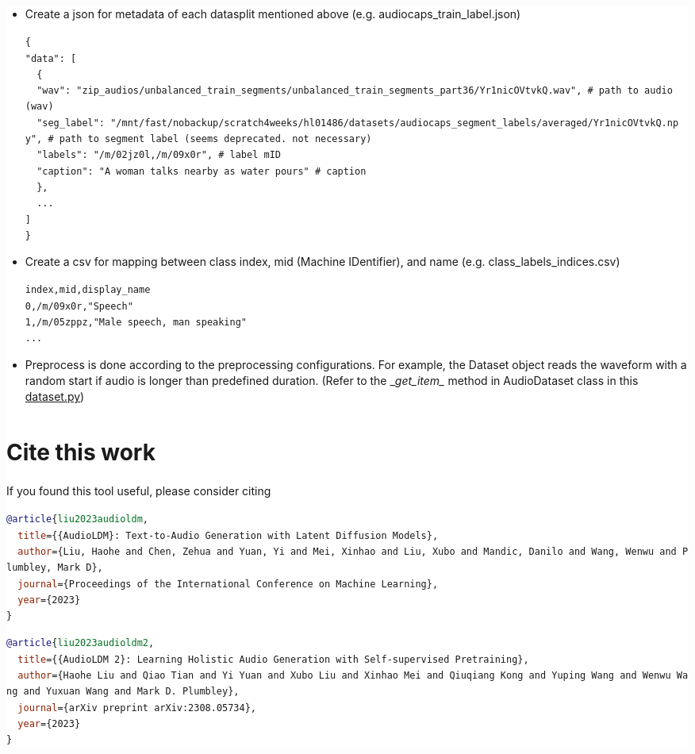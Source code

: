 - Create a json for metadata of each datasplit mentioned above (e.g. audiocaps_train_label.json)
  ```
  {
  "data": [
    {
    "wav": "zip_audios/unbalanced_train_segments/unbalanced_train_segments_part36/Yr1nicOVtvkQ.wav", # path to audio (wav)
    "seg_label": "/mnt/fast/nobackup/scratch4weeks/hl01486/datasets/audiocaps_segment_labels/averaged/Yr1nicOVtvkQ.npy", # path to segment label (seems deprecated. not necessary)
    "labels": "/m/02jz0l,/m/09x0r", # label mID
    "caption": "A woman talks nearby as water pours" # caption
    },
    ...
  ]
  }
  ```

- Create a csv for mapping between class index, mid (Machine IDentifier), and name (e.g. class_labels_indices.csv)
  ```csv
  index,mid,display_name
  0,/m/09x0r,"Speech"
  1,/m/05zppz,"Male speech, man speaking"
  ...
  ```

- Preprocess is done according to the preprocessing configurations. 
For example, the Dataset object reads the waveform with a random start if audio is longer than predefined duration. (Refer to the \__get_item\__ method in AudioDataset class in this [dataset.py](audioldm_train/utilities/data/dataset.py#L81))

# Cite this work
If you found this tool useful, please consider citing

```bibtex
@article{liu2023audioldm,
  title={{AudioLDM}: Text-to-Audio Generation with Latent Diffusion Models},
  author={Liu, Haohe and Chen, Zehua and Yuan, Yi and Mei, Xinhao and Liu, Xubo and Mandic, Danilo and Wang, Wenwu and Plumbley, Mark D},
  journal={Proceedings of the International Conference on Machine Learning},
  year={2023}
}
```

```bibtex
@article{liu2023audioldm2,
  title={{AudioLDM 2}: Learning Holistic Audio Generation with Self-supervised Pretraining},
  author={Haohe Liu and Qiao Tian and Yi Yuan and Xubo Liu and Xinhao Mei and Qiuqiang Kong and Yuping Wang and Wenwu Wang and Yuxuan Wang and Mark D. Plumbley},
  journal={arXiv preprint arXiv:2308.05734},
  year={2023}
}
```
